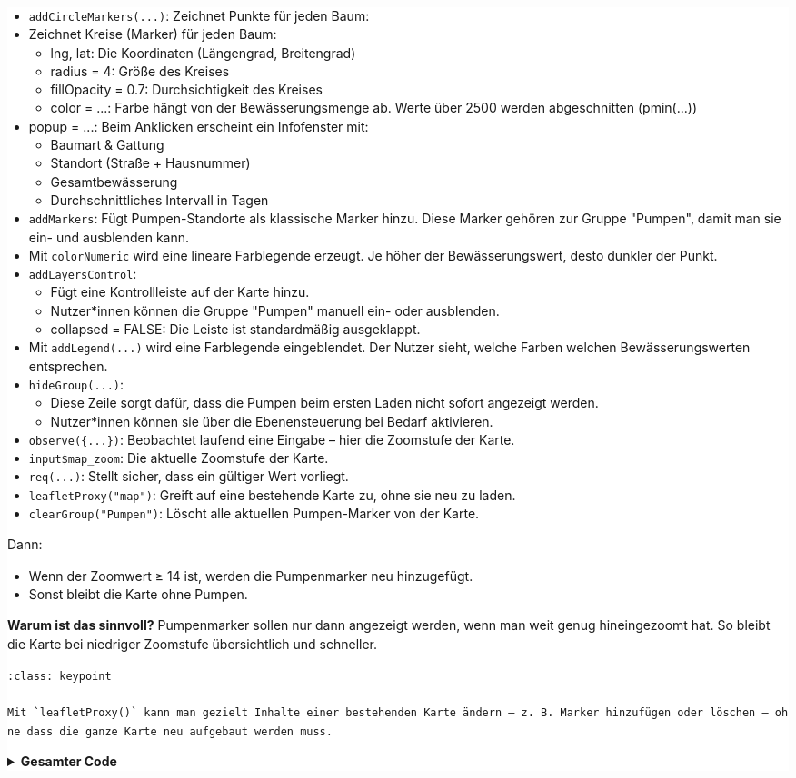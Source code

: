 - ``addCircleMarkers(...)``: Zeichnet Punkte für jeden Baum:
- Zeichnet Kreise (Marker) für jeden Baum:
  - lng, lat: Die Koordinaten (Längengrad, Breitengrad)
  - radius = 4: Größe des Kreises
  - fillOpacity = 0.7: Durchsichtigkeit des Kreises
  - color = ...: Farbe hängt von der Bewässerungsmenge ab. Werte über 2500 werden abgeschnitten (pmin(...))
- popup = ...: Beim Anklicken erscheint ein Infofenster mit:
  - Baumart & Gattung
  - Standort (Straße + Hausnummer)
  - Gesamtbewässerung
  - Durchschnittliches Intervall in Tagen
- ``addMarkers``: Fügt Pumpen-Standorte als klassische Marker hinzu. Diese Marker gehören zur Gruppe "Pumpen", damit man sie ein- und ausblenden kann.
- Mit ``colorNumeric`` wird eine lineare Farblegende erzeugt. Je höher der Bewässerungswert, desto dunkler der Punkt.
- ``addLayersControl``: 
  - Fügt eine Kontrollleiste auf der Karte hinzu.
  - Nutzer*innen können die Gruppe "Pumpen" manuell ein- oder ausblenden.
  - collapsed = FALSE: Die Leiste ist standardmäßig ausgeklappt.
- Mit ``addLegend(...)`` wird eine Farblegende eingeblendet. Der Nutzer sieht, welche Farben welchen Bewässerungswerten entsprechen.
- ``hideGroup(...)``: 
  - Diese Zeile sorgt dafür, dass die Pumpen beim ersten Laden nicht sofort angezeigt werden.
  - Nutzer*innen können sie über die Ebenensteuerung bei Bedarf aktivieren.
- ``observe({...})``: Beobachtet laufend eine Eingabe – hier die Zoomstufe der Karte.
- ``input$map_zoom``: Die aktuelle Zoomstufe der Karte.
- ``req(...)``: Stellt sicher, dass ein gültiger Wert vorliegt.
- ``leafletProxy("map")``: Greift auf eine bestehende Karte zu, ohne sie neu zu laden.
- ``clearGroup("Pumpen")``: Löscht alle aktuellen Pumpen-Marker von der Karte.

Dann:

  - Wenn der Zoomwert ≥ 14 ist, werden die Pumpenmarker neu hinzugefügt.
  - Sonst bleibt die Karte ohne Pumpen.

**Warum ist das sinnvoll?**
Pumpenmarker sollen nur dann angezeigt werden, wenn man weit genug hineingezoomt hat. So bleibt die Karte bei niedriger Zoomstufe übersichtlich und schneller.

```{admonition} Merke: 
:class: keypoint 

Mit `leafletProxy()` kann man gezielt Inhalte einer bestehenden Karte ändern – z. B. Marker hinzufügen oder löschen – ohne dass die ganze Karte neu aufgebaut werden muss.
```

<details><summary><strong>Gesamter Code</strong></summary></details>
